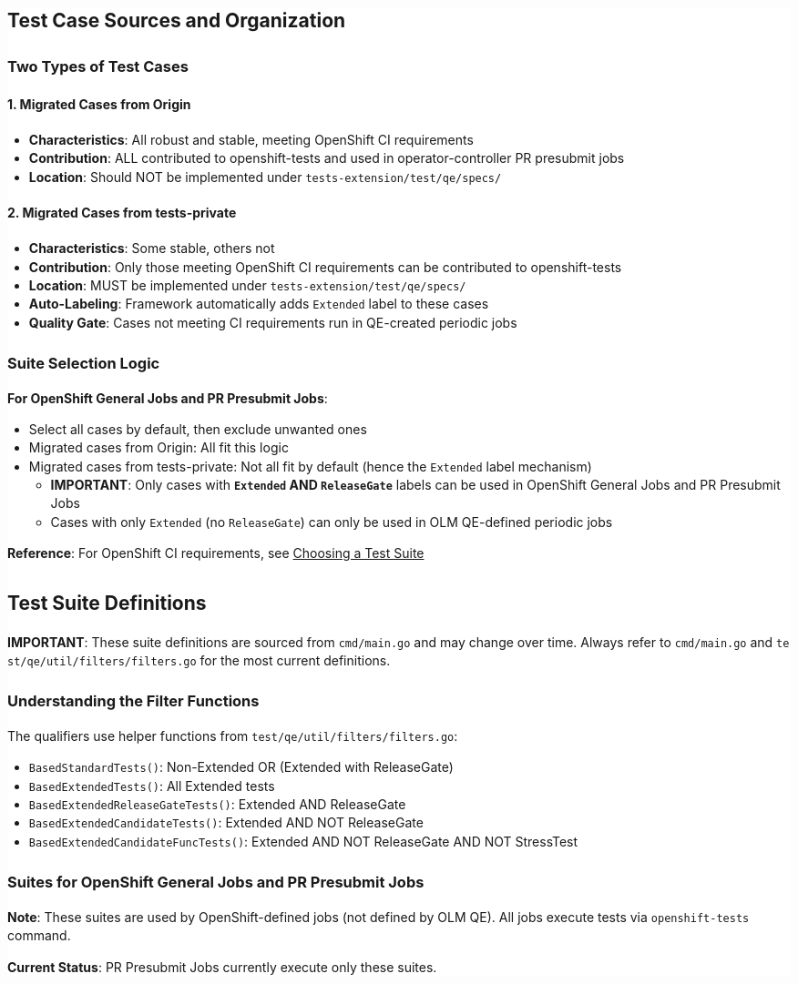 ## Test Case Sources and Organization

### Two Types of Test Cases

#### 1. Migrated Cases from Origin
- **Characteristics**: All robust and stable, meeting OpenShift CI requirements
- **Contribution**: ALL contributed to openshift-tests and used in operator-controller PR presubmit jobs
- **Location**: Should NOT be implemented under `tests-extension/test/qe/specs/`

#### 2. Migrated Cases from tests-private
- **Characteristics**: Some stable, others not
- **Contribution**: Only those meeting OpenShift CI requirements can be contributed to openshift-tests
- **Location**: MUST be implemented under `tests-extension/test/qe/specs/`
- **Auto-Labeling**: Framework automatically adds `Extended` label to these cases
- **Quality Gate**: Cases not meeting CI requirements run in QE-created periodic jobs

### Suite Selection Logic

**For OpenShift General Jobs and PR Presubmit Jobs**:
- Select all cases by default, then exclude unwanted ones
- Migrated cases from Origin: All fit this logic
- Migrated cases from tests-private: Not all fit by default (hence the `Extended` label mechanism)
  - **IMPORTANT**: Only cases with **`Extended` AND `ReleaseGate`** labels can be used in OpenShift General Jobs and PR Presubmit Jobs
  - Cases with only `Extended` (no `ReleaseGate`) can only be used in OLM QE-defined periodic jobs

**Reference**: For OpenShift CI requirements, see [Choosing a Test Suite](https://docs.google.com/document/d/1cFZj9QdzW8hbHc3H0Nce-2xrJMtpDJrwAse9H7hLiWk/edit?tab=t.0#heading=h.tjtqedd47nnu)

## Test Suite Definitions

**IMPORTANT**: These suite definitions are sourced from `cmd/main.go` and may change over time. Always refer to `cmd/main.go` and `test/qe/util/filters/filters.go` for the most current definitions.

### Understanding the Filter Functions

The qualifiers use helper functions from `test/qe/util/filters/filters.go`:
- `BasedStandardTests()`: Non-Extended OR (Extended with ReleaseGate)
- `BasedExtendedTests()`: All Extended tests
- `BasedExtendedReleaseGateTests()`: Extended AND ReleaseGate
- `BasedExtendedCandidateTests()`: Extended AND NOT ReleaseGate
- `BasedExtendedCandidateFuncTests()`: Extended AND NOT ReleaseGate AND NOT StressTest

### Suites for OpenShift General Jobs and PR Presubmit Jobs

**Note**: These suites are used by OpenShift-defined jobs (not defined by OLM QE). All jobs execute tests via `openshift-tests` command.

**Current Status**: PR Presubmit Jobs currently execute only these suites.
